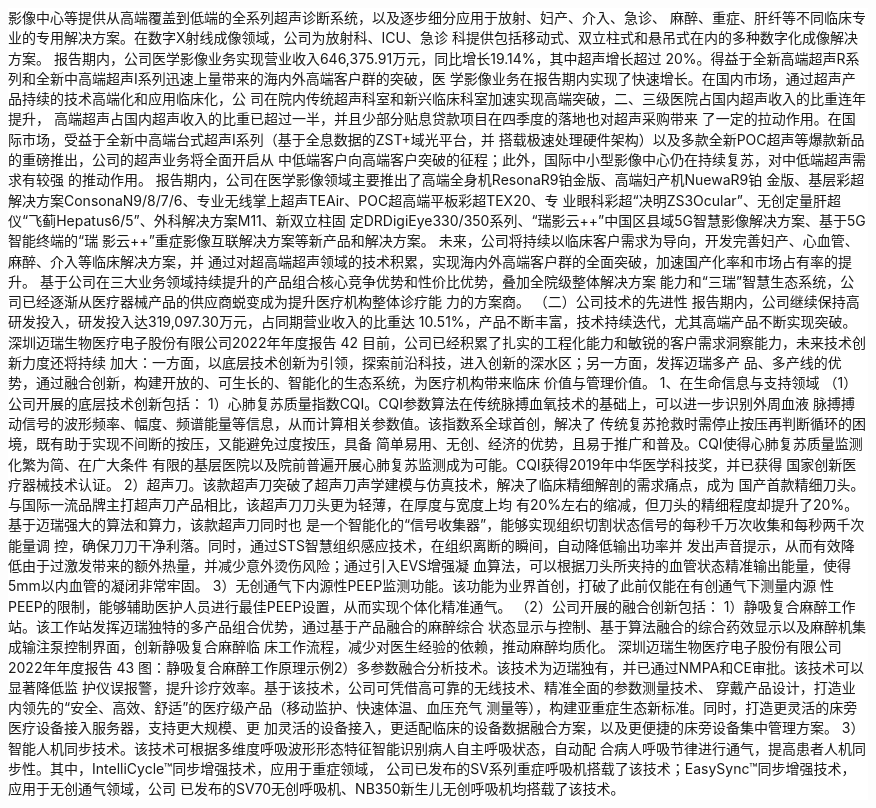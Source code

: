 影像中心等提供从高端覆盖到低端的全系列超声诊断系统，以及逐步细分应用于放射、妇产、介入、急诊、
麻醉、重症、肝纤等不同临床专业的专用解决方案。在数字X射线成像领域，公司为放射科、ICU、急诊
科提供包括移动式、双立柱式和悬吊式在内的多种数字化成像解决方案。
报告期内，公司医学影像业务实现营业收入646,375.91万元，同比增长19.14%，其中超声增长超过
20%。得益于全新高端超声R系列和全新中高端超声I系列迅速上量带来的海内外高端客户群的突破，医
学影像业务在报告期内实现了快速增长。在国内市场，通过超声产品持续的技术高端化和应用临床化，公
司在院内传统超声科室和新兴临床科室加速实现高端突破，二、三级医院占国内超声收入的比重连年提升，
高端超声占国内超声收入的比重已超过一半，并且少部分贴息贷款项目在四季度的落地也对超声采购带来
了一定的拉动作用。在国际市场，受益于全新中高端台式超声I系列（基于全息数据的ZST+域光平台，并
搭载极速处理硬件架构）以及多款全新POC超声等爆款新品的重磅推出，公司的超声业务将全面开启从
中低端客户向高端客户突破的征程；此外，国际中小型影像中心仍在持续复苏，对中低端超声需求有较强
的推动作用。
报告期内，公司在医学影像领域主要推出了高端全身机ResonaR9铂金版、高端妇产机NuewaR9铂
金版、基层彩超解决方案ConsonaN9/8/7/6、专业无线掌上超声TEAir、POC超高端平板彩超TEX20、专
业眼科彩超“决明ZS3Ocular”、无创定量肝超仪“飞蓟Hepatus6/5”、外科解决方案M11、新双立柱固
定DRDigiEye330/350系列、“瑞影云++”中国区县域5G智慧影像解决方案、基于5G智能终端的“瑞
影云++”重症影像互联解决方案等新产品和解决方案。
未来，公司将持续以临床客户需求为导向，开发完善妇产、心血管、麻醉、介入等临床解决方案，并
通过对超高端超声领域的技术积累，实现海内外高端客户群的全面突破，加速国产化率和市场占有率的提
升。
基于公司在三大业务领域持续提升的产品组合核心竞争优势和性价比优势，叠加全院级整体解决方案
能力和“三瑞”智慧生态系统，公司已经逐渐从医疗器械产品的供应商蜕变成为提升医疗机构整体诊疗能
力的方案商。
（二）公司技术的先进性
报告期内，公司继续保持高研发投入，研发投入达319,097.30万元，占同期营业收入的比重达
10.51%，产品不断丰富，技术持续迭代，尤其高端产品不断实现突破。
深圳迈瑞生物医疗电子股份有限公司2022年年度报告
42
目前，公司已经积累了扎实的工程化能力和敏锐的客户需求洞察能力，未来技术创新力度还将持续
加大：一方面，以底层技术创新为引领，探索前沿科技，进入创新的深水区；另一方面，发挥迈瑞多产
品、多产线的优势，通过融合创新，构建开放的、可生长的、智能化的生态系统，为医疗机构带来临床
价值与管理价值。
1、在生命信息与支持领域
（1）公司开展的底层技术创新包括：
1）心肺复苏质量指数CQI。CQI参数算法在传统脉搏血氧技术的基础上，可以进一步识别外周血液
脉搏搏动信号的波形频率、幅度、频谱能量等信息，从而计算相关参数值。该指数系全球首创，解决了
传统复苏抢救时需停止按压再判断循环的困境，既有助于实现不间断的按压，又能避免过度按压，具备
简单易用、无创、经济的优势，且易于推广和普及。CQI使得心肺复苏质量监测化繁为简、在广大条件
有限的基层医院以及院前普遍开展心肺复苏监测成为可能。CQI获得2019年中华医学科技奖，并已获得
国家创新医疗器械技术认证。
2）超声刀。该款超声刀突破了超声刀声学建模与仿真技术，解决了临床精细解剖的需求痛点，成为
国产首款精细刀头。与国际一流品牌主打超声刀产品相比，该超声刀刀头更为轻薄，在厚度与宽度上均
有20%左右的缩减，但刀头的精细程度却提升了20%。基于迈瑞强大的算法和算力，该款超声刀同时也
是一个智能化的“信号收集器”，能够实现组织切割状态信号的每秒千万次收集和每秒两千次能量调
控，确保刀刀干净利落。同时，通过STS智慧组织感应技术，在组织离断的瞬间，自动降低输出功率并
发出声音提示，从而有效降低由于过激发带来的额外热量，并减少意外烫伤风险；通过引入EVS增强凝
血算法，可以根据刀头所夹持的血管状态精准输出能量，使得5mm以内血管的凝闭非常牢固。
3）无创通气下内源性PEEP监测功能。该功能为业界首创，打破了此前仅能在有创通气下测量内源
性PEEP的限制，能够辅助医护人员进行最佳PEEP设置，从而实现个体化精准通气。
（2）公司开展的融合创新包括：
1）静吸复合麻醉工作站。该工作站发挥迈瑞独特的多产品组合优势，通过基于产品融合的麻醉综合
状态显示与控制、基于算法融合的综合药效显示以及麻醉机集成输注泵控制界面，创新静吸复合麻醉临
床工作流程，减少对医生经验的依赖，推动麻醉均质化。
深圳迈瑞生物医疗电子股份有限公司2022年年度报告
43
图：静吸复合麻醉工作原理示例2）多参数融合分析技术。该技术为迈瑞独有，并已通过NMPA和CE审批。该技术可以显著降低监
护仪误报警，提升诊疗效率。基于该技术，公司可凭借高可靠的无线技术、精准全面的参数测量技术、
穿戴产品设计，打造业内领先的“安全、高效、舒适”的医疗级产品（移动监护、快速体温、血压充气
测量等），构建亚重症生态新标准。同时，打造更灵活的床旁医疗设备接入服务器，支持更大规模、更
加灵活的设备接入，更适配临床的设备数据融合方案，以及更便捷的床旁设备集中管理方案。
3）智能人机同步技术。该技术可根据多维度呼吸波形形态特征智能识别病人自主呼吸状态，自动配
合病人呼吸节律进行通气，提高患者人机同步性。其中，IntelliCycle™同步增强技术，应用于重症领域，
公司已发布的SV系列重症呼吸机搭载了该技术；EasySync™同步增强技术，应用于无创通气领域，公司
已发布的SV70无创呼吸机、NB350新生儿无创呼吸机均搭载了该技术。